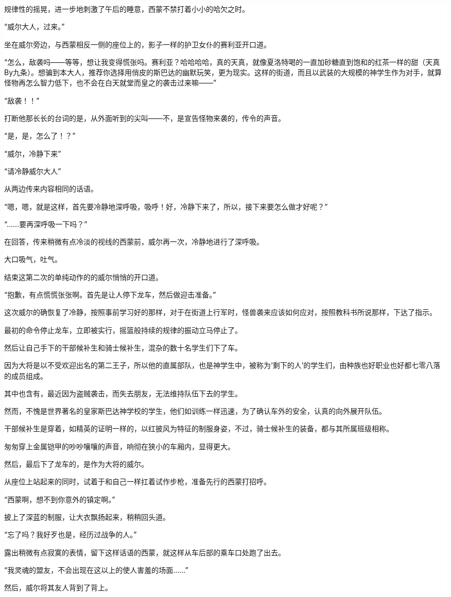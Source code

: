 规律性的摇晃，进一步地刺激了午后的睡意，西蒙不禁打着小小的哈欠之时。

“威尔大人，过来。”

坐在威尔旁边，与西蒙相反一侧的座位上的，影子一样的护卫女仆的赛利亚开口道。

“怎么，敌袭吗——等等，想让我变得慌张吗。赛利亚？哈哈哈哈，真的天真，就像夏洛特喝的一直加砂糖直到饱和的红茶一样的甜（天真By九条）。想骗到本大人，推荐你选择用俏皮的斯巴达的幽默玩笑，更为现实。这样的街道，而且以武装的大规模的神学生作为对手，就算怪物再怎么智力低下，也不会在白天就堂而皇之的袭击过来嘛——”

“敌袭！！”

打断他那长长的台词的是，从外面听到的尖叫——不，是宣告怪物来袭的，传令的声音。

“是，是，怎么了！？”

“威尔，冷静下来”

“请冷静威尔大人”

从两边传来内容相同的话语。

“嗯，嗯，就是这样，首先要冷静地深呼吸，吸呼！好，冷静下来了，所以，接下来要怎么做才好呢？”

“……要再深呼吸一下吗？”

在回答，传来稍微有点冷淡的视线的西蒙前，威尔再一次，冷静地进行了深呼吸。

大口吸气，吐气。

结束这第二次的单纯动作的的威尔悄悄的开口道。

“抱歉，有点慌慌张张啊。首先是让人停下龙车，然后做迎击准备。”

这次威尔的确恢复了冷静，按照事前学习好的那样，对于在街道上行军时，怪兽袭来应该如何应对，按照教科书所说那样，下达了指示。

最初的命令停止龙车，立即被实行，摇篮般持续的规律的振动立马停止了。

然后让自己手下的干部候补生和骑士候补生，混杂的数十名学生们下了车。

因为大将是以不受欢迎出名的第二王子，所以他的直属部队，也是神学生中，被称为‘剩下的人’的学生们，由种族也好职业也好都七零八落的成员组成。

其中也含有，最近因为盗贼袭击，而失去朋友，无法维持队伍下去的学生。

然而，不愧是世界著名的皇家斯巴达神学校的学生，他们如训练一样迅速，为了确认车外的安全，认真的向外展开队伍。

干部候补生是穿着，如精英的证明一样的，以红披风为特征的制服身姿，不过，骑士候补生的装备，都与其所属班级相称。

匆匆穿上金属铠甲的吵吵嚷嚷的声音，响彻在狭小的车厢内，显得更大。

然后，最后下了龙车的，是作为大将的威尔。

从座位上站起来的同时，试着于和自己一样扛着试作步枪，准备先行的西蒙打招呼。

“西蒙啊，想不到你意外的镇定啊。”

披上了深蓝的制服，让大衣飘扬起来，稍稍回头道。

“忘了吗？我好歹也是，经历过战争的人。”

露出稍微有点寂寞的表情，留下这样话语的西蒙，就这样从车后部的乘车口处跑了出去。

“我灵魂的盟友，不会出现在这以上的使人害羞的场面……”

然后，威尔将其友人背到了背上。
